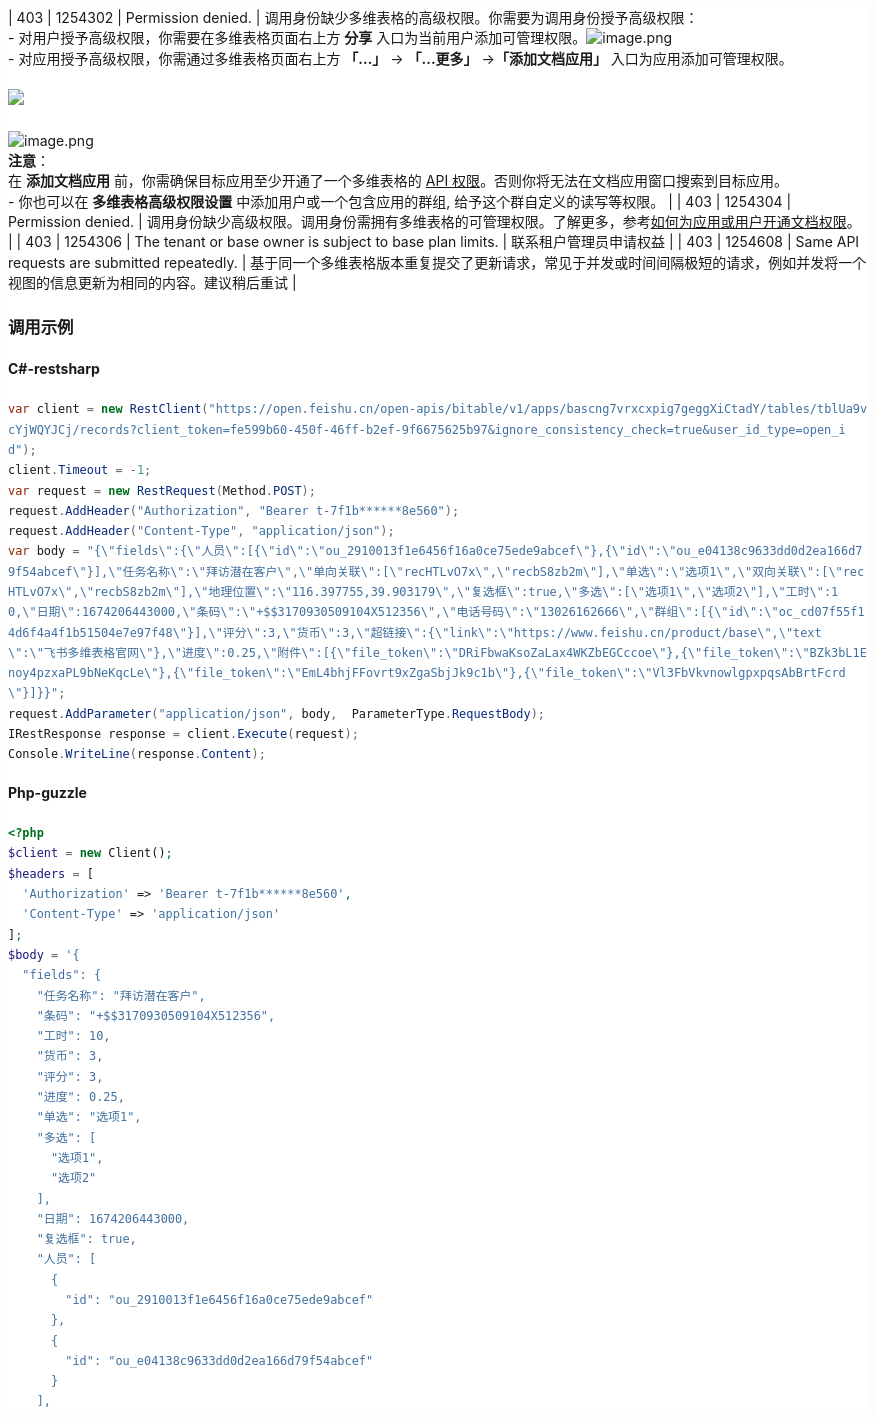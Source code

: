 | 403 | 1254302 | Permission denied. | 调用身份缺少多维表格的高级权限。你需要为调用身份授予高级权限：<br>- 对用户授予高级权限，你需要在多维表格页面右上方 **分享** 入口为当前用户添加可管理权限。![image.png](//sf3-cn.feishucdn.com/obj/open-platform-opendoc/df3911b4f747d75914f35a46962d667d_dAsfLjv3QC.png?height=546&lazyload=true&maxWidth=550)<br>- 对应用授予高级权限，你需通过多维表格页面右上方 **「...」** -> **「...更多」** ->**「添加文档应用」** 入口为应用添加可管理权限。<br>    <br>    ![](//sf3-cn.feishucdn.com/obj/open-platform-opendoc/22c027f63c540592d3ca8f41d48bb107_CSas7OYJBR.png?height=1994&maxWidth=550&width=3278)<br>   <br>     ![image.png](//sf3-cn.feishucdn.com/obj/open-platform-opendoc/9f3353931fafeea16a39f0eb887db175_0tjzC9P3zU.png?maxWidth=550)<br>    **注意**：<br>    在 **添加文档应用** 前，你需确保目标应用至少开通了一个多维表格的 [API 权限](/ssl:ttdoc/ukTMukTMukTM/uYTM5UjL2ETO14iNxkTN/scope-list)。否则你将无法在文档应用窗口搜索到目标应用。    <br>- 你也可以在 **多维表格高级权限设置** 中添加用户或一个包含应用的群组, 给予这个群自定义的读写等权限。 |
| 403 | 1254304 | Permission denied. | 调用身份缺少高级权限。调用身份需拥有多维表格的可管理权限。了解更多，参考[如何为应用或用户开通文档权限](/ssl:ttdoc/ukTMukTMukTM/uczNzUjL3czM14yN3MTN#16c6475a)。 |
| 403 | 1254306 | The tenant or base owner is subject to base plan limits. | 联系租户管理员申请权益 |
| 403 | 1254608 | Same API requests are submitted repeatedly. | 基于同一个多维表格版本重复提交了更新请求，常见于并发或时间间隔极短的请求，例如并发将一个视图的信息更新为相同的内容。建议稍后重试 |

### 调用示例

#### C#-restsharp

```csharp
var client = new RestClient("https://open.feishu.cn/open-apis/bitable/v1/apps/bascng7vrxcxpig7geggXiCtadY/tables/tblUa9vcYjWQYJCj/records?client_token=fe599b60-450f-46ff-b2ef-9f6675625b97&ignore_consistency_check=true&user_id_type=open_id");
client.Timeout = -1;
var request = new RestRequest(Method.POST);
request.AddHeader("Authorization", "Bearer t-7f1b******8e560");
request.AddHeader("Content-Type", "application/json");
var body = "{\"fields\":{\"人员\":[{\"id\":\"ou_2910013f1e6456f16a0ce75ede9abcef\"},{\"id\":\"ou_e04138c9633dd0d2ea166d79f54abcef\"}],\"任务名称\":\"拜访潜在客户\",\"单向关联\":[\"recHTLvO7x\",\"recbS8zb2m\"],\"单选\":\"选项1\",\"双向关联\":[\"recHTLvO7x\",\"recbS8zb2m\"],\"地理位置\":\"116.397755,39.903179\",\"复选框\":true,\"多选\":[\"选项1\",\"选项2\"],\"工时\":10,\"日期\":1674206443000,\"条码\":\"+$$3170930509104X512356\",\"电话号码\":\"13026162666\",\"群组\":[{\"id\":\"oc_cd07f55f14d6f4a4f1b51504e7e97f48\"}],\"评分\":3,\"货币\":3,\"超链接\":{\"link\":\"https://www.feishu.cn/product/base\",\"text\":\"飞书多维表格官网\"},\"进度\":0.25,\"附件\":[{\"file_token\":\"DRiFbwaKsoZaLax4WKZbEGCccoe\"},{\"file_token\":\"BZk3bL1Enoy4pzxaPL9bNeKqcLe\"},{\"file_token\":\"EmL4bhjFFovrt9xZgaSbjJk9c1b\"},{\"file_token\":\"Vl3FbVkvnowlgpxpqsAbBrtFcrd\"}]}}";
request.AddParameter("application/json", body,  ParameterType.RequestBody);
IRestResponse response = client.Execute(request);
Console.WriteLine(response.Content);
```

#### Php-guzzle

```php
<?php
$client = new Client();
$headers = [
  'Authorization' => 'Bearer t-7f1b******8e560',
  'Content-Type' => 'application/json'
];
$body = '{
  "fields": {
    "任务名称": "拜访潜在客户",
    "条码": "+$$3170930509104X512356",
    "工时": 10,
    "货币": 3,
    "评分": 3,
    "进度": 0.25,
    "单选": "选项1",
    "多选": [
      "选项1",
      "选项2"
    ],
    "日期": 1674206443000,
    "复选框": true,
    "人员": [
      {
        "id": "ou_2910013f1e6456f16a0ce75ede9abcef"
      },
      {
        "id": "ou_e04138c9633dd0d2ea166d79f54abcef"
      }
    ],
```